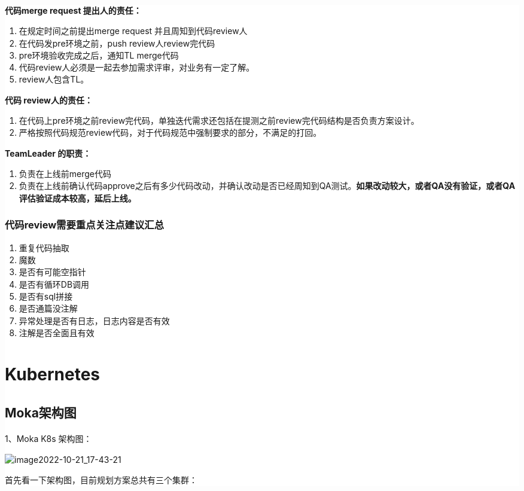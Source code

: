 



**代码merge request 提出人的责任：**

1. 在规定时间之前提出merge request 并且周知到代码review人
2. 在代码发pre环境之前，push review人review完代码
3. pre环境验收完成之后，通知TL merge代码
4. 代码review人必须是一起去参加需求评审，对业务有一定了解。
5. review人包含TL。

**代码 review人的责任：**

1. 在代码上pre环境之前review完代码，单独迭代需求还包括在提测之前review完代码结构是否负责方案设计。
2. 严格按照代码规范review代码，对于代码规范中强制要求的部分，不满足的打回。

**TeamLeader 的职责：**

1. 负责在上线前merge代码
2. 负责在上线前确认代码approve之后有多少代码改动，并确认改动是否已经周知到QA测试。**如果改动较大，或者QA没有验证，或者QA评估验证成本较高，延后上线。**



### 代码review需要重点关注点建议汇总

1. 重复代码抽取
2. 魔数
3. 是否有可能空指针
4. 是否有循环DB调用
5. 是否有sql拼接
6. 是否通篇没注解
7. 异常处理是否有日志，日志内容是否有效
8. 注解是否全面且有效









# Kubernetes





## Moka架构图



1、Moka K8s 架构图：



<img src="https://cdn.jsdelivr.net/gh/amonstercat/PicGo/202311281822899.png" alt="image2022-10-21_17-43-21"  />





首先看一下架构图，目前规划方案总共有三个集群：
